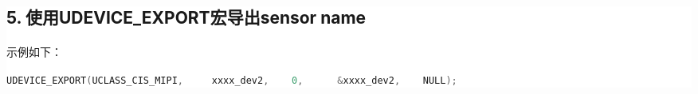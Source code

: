 ## 5. 使用UDEVICE_EXPORT宏导出sensor name

示例如下：
```cpp
UDEVICE_EXPORT(UCLASS_CIS_MIPI,     xxxx_dev2,    0,      &xxxx_dev2,    NULL);
```
